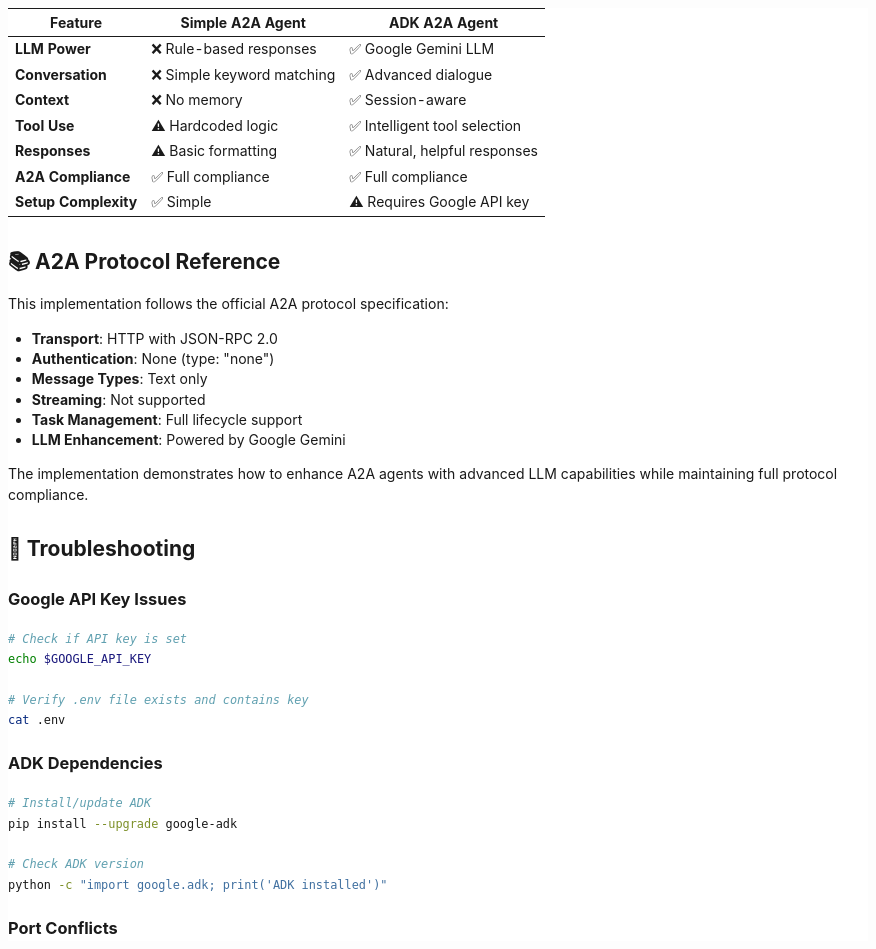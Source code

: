 | Feature | Simple A2A Agent | ADK A2A Agent |
|---------|------------------|---------------|
| **LLM Power** | ❌ Rule-based responses | ✅ Google Gemini LLM |
| **Conversation** | ❌ Simple keyword matching | ✅ Advanced dialogue |
| **Context** | ❌ No memory | ✅ Session-aware |
| **Tool Use** | ⚠️ Hardcoded logic | ✅ Intelligent tool selection |
| **Responses** | ⚠️ Basic formatting | ✅ Natural, helpful responses |
| **A2A Compliance** | ✅ Full compliance | ✅ Full compliance |
| **Setup Complexity** | ✅ Simple | ⚠️ Requires Google API key |

## 📚 A2A Protocol Reference

This implementation follows the official A2A protocol specification:

- **Transport**: HTTP with JSON-RPC 2.0
- **Authentication**: None (type: "none")
- **Message Types**: Text only
- **Streaming**: Not supported  
- **Task Management**: Full lifecycle support
- **LLM Enhancement**: Powered by Google Gemini

The implementation demonstrates how to enhance A2A agents with advanced LLM capabilities while maintaining full protocol compliance.

## 🔧 Troubleshooting

### Google API Key Issues

```bash
# Check if API key is set
echo $GOOGLE_API_KEY

# Verify .env file exists and contains key
cat .env
```

### ADK Dependencies

```bash
# Install/update ADK
pip install --upgrade google-adk

# Check ADK version
python -c "import google.adk; print('ADK installed')"
```

### Port Conflicts
